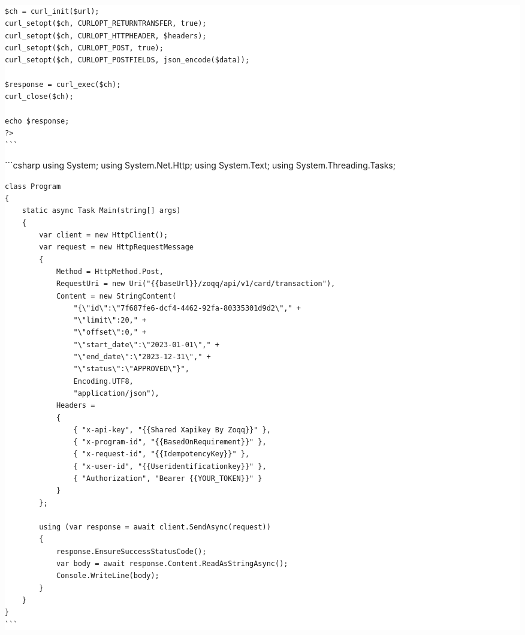     $ch = curl_init($url);
    curl_setopt($ch, CURLOPT_RETURNTRANSFER, true);
    curl_setopt($ch, CURLOPT_HTTPHEADER, $headers);
    curl_setopt($ch, CURLOPT_POST, true);
    curl_setopt($ch, CURLOPT_POSTFIELDS, json_encode($data));
    
    $response = curl_exec($ch);
    curl_close($ch);
    
    echo $response;
    ?>
    ```
  </TabItem>
  <TabItem value="csharp" label="C#">
    ```csharp
    using System;
    using System.Net.Http;
    using System.Text;
    using System.Threading.Tasks;

    class Program
    {
        static async Task Main(string[] args)
        {
            var client = new HttpClient();
            var request = new HttpRequestMessage
            {
                Method = HttpMethod.Post,
                RequestUri = new Uri("{{baseUrl}}/zoqq/api/v1/card/transaction"),
                Content = new StringContent(
                    "{\"id\":\"7f687fe6-dcf4-4462-92fa-80335301d9d2\"," +
                    "\"limit\":20," +
                    "\"offset\":0," +
                    "\"start_date\":\"2023-01-01\"," +
                    "\"end_date\":\"2023-12-31\"," +
                    "\"status\":\"APPROVED\"}",
                    Encoding.UTF8,
                    "application/json"),
                Headers = 
                {
                    { "x-api-key", "{{Shared Xapikey By Zoqq}}" },
                    { "x-program-id", "{{BasedOnRequirement}}" },
                    { "x-request-id", "{{IdempotencyKey}}" },
                    { "x-user-id", "{{Useridentificationkey}}" },
                    { "Authorization", "Bearer {{YOUR_TOKEN}}" }
                }
            };

            using (var response = await client.SendAsync(request))
            {
                response.EnsureSuccessStatusCode();
                var body = await response.Content.ReadAsStringAsync();
                Console.WriteLine(body);
            }
        }
    }
    ```
  </TabItem>
    </Tabs>
